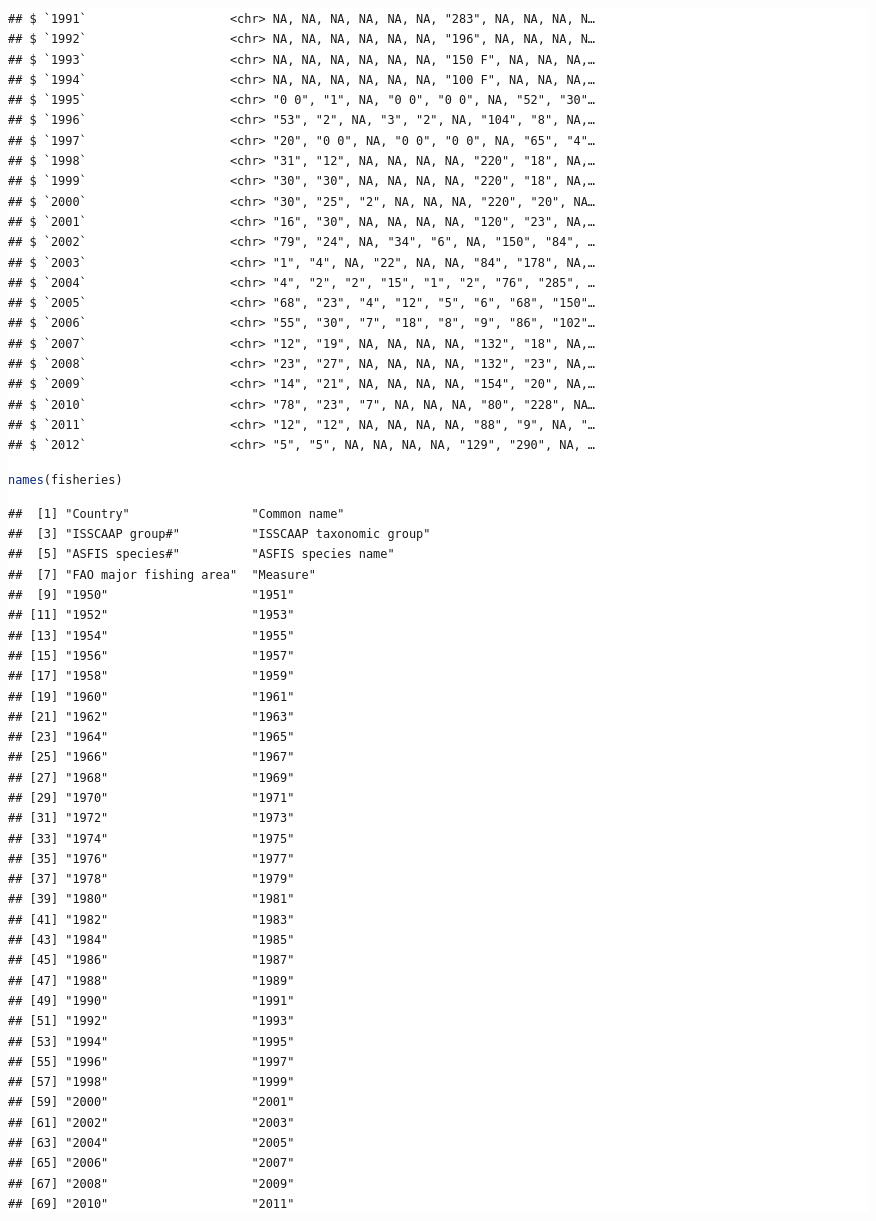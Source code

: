 ```
## $ `1991`                    <chr> NA, NA, NA, NA, NA, NA, "283", NA, NA, NA, N…
## $ `1992`                    <chr> NA, NA, NA, NA, NA, NA, "196", NA, NA, NA, N…
## $ `1993`                    <chr> NA, NA, NA, NA, NA, NA, "150 F", NA, NA, NA,…
## $ `1994`                    <chr> NA, NA, NA, NA, NA, NA, "100 F", NA, NA, NA,…
## $ `1995`                    <chr> "0 0", "1", NA, "0 0", "0 0", NA, "52", "30"…
## $ `1996`                    <chr> "53", "2", NA, "3", "2", NA, "104", "8", NA,…
## $ `1997`                    <chr> "20", "0 0", NA, "0 0", "0 0", NA, "65", "4"…
## $ `1998`                    <chr> "31", "12", NA, NA, NA, NA, "220", "18", NA,…
## $ `1999`                    <chr> "30", "30", NA, NA, NA, NA, "220", "18", NA,…
## $ `2000`                    <chr> "30", "25", "2", NA, NA, NA, "220", "20", NA…
## $ `2001`                    <chr> "16", "30", NA, NA, NA, NA, "120", "23", NA,…
## $ `2002`                    <chr> "79", "24", NA, "34", "6", NA, "150", "84", …
## $ `2003`                    <chr> "1", "4", NA, "22", NA, NA, "84", "178", NA,…
## $ `2004`                    <chr> "4", "2", "2", "15", "1", "2", "76", "285", …
## $ `2005`                    <chr> "68", "23", "4", "12", "5", "6", "68", "150"…
## $ `2006`                    <chr> "55", "30", "7", "18", "8", "9", "86", "102"…
## $ `2007`                    <chr> "12", "19", NA, NA, NA, NA, "132", "18", NA,…
## $ `2008`                    <chr> "23", "27", NA, NA, NA, NA, "132", "23", NA,…
## $ `2009`                    <chr> "14", "21", NA, NA, NA, NA, "154", "20", NA,…
## $ `2010`                    <chr> "78", "23", "7", NA, NA, NA, "80", "228", NA…
## $ `2011`                    <chr> "12", "12", NA, NA, NA, NA, "88", "9", NA, "…
## $ `2012`                    <chr> "5", "5", NA, NA, NA, NA, "129", "290", NA, …
```

```r
names(fisheries)
```

```
##  [1] "Country"                 "Common name"            
##  [3] "ISSCAAP group#"          "ISSCAAP taxonomic group"
##  [5] "ASFIS species#"          "ASFIS species name"     
##  [7] "FAO major fishing area"  "Measure"                
##  [9] "1950"                    "1951"                   
## [11] "1952"                    "1953"                   
## [13] "1954"                    "1955"                   
## [15] "1956"                    "1957"                   
## [17] "1958"                    "1959"                   
## [19] "1960"                    "1961"                   
## [21] "1962"                    "1963"                   
## [23] "1964"                    "1965"                   
## [25] "1966"                    "1967"                   
## [27] "1968"                    "1969"                   
## [29] "1970"                    "1971"                   
## [31] "1972"                    "1973"                   
## [33] "1974"                    "1975"                   
## [35] "1976"                    "1977"                   
## [37] "1978"                    "1979"                   
## [39] "1980"                    "1981"                   
## [41] "1982"                    "1983"                   
## [43] "1984"                    "1985"                   
## [45] "1986"                    "1987"                   
## [47] "1988"                    "1989"                   
## [49] "1990"                    "1991"                   
## [51] "1992"                    "1993"                   
## [53] "1994"                    "1995"                   
## [55] "1996"                    "1997"                   
## [57] "1998"                    "1999"                   
## [59] "2000"                    "2001"                   
## [61] "2002"                    "2003"                   
## [63] "2004"                    "2005"                   
## [65] "2006"                    "2007"                   
## [67] "2008"                    "2009"                   
## [69] "2010"                    "2011"                   
```